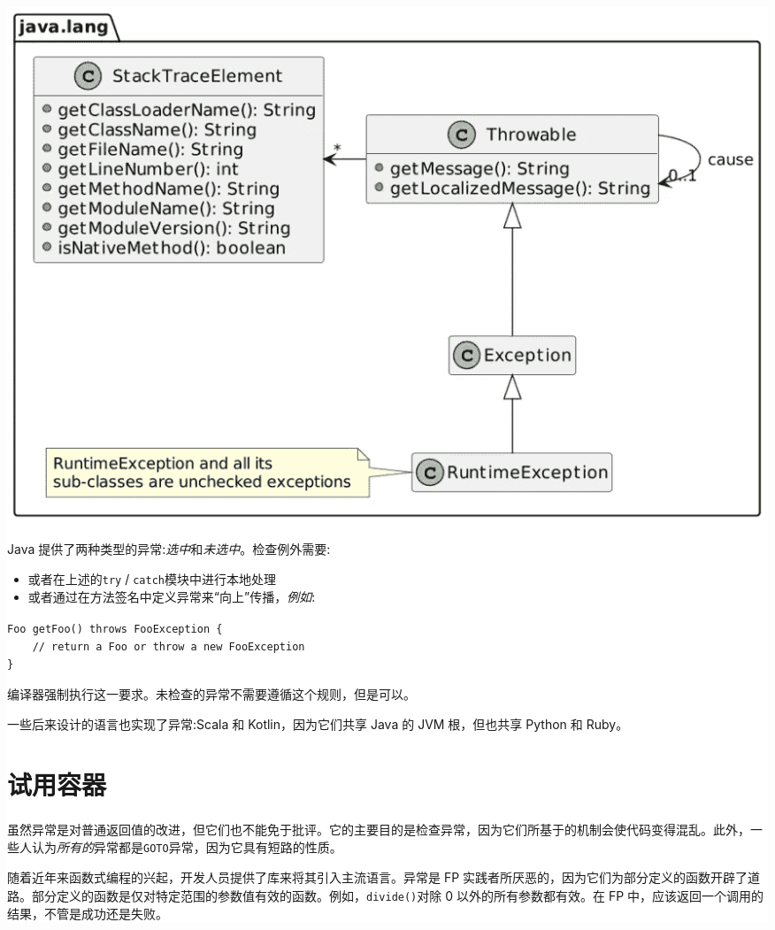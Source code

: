 ![](img/beb540cea671d0d73fdeb151e90c20dc.png)

Java 提供了两种类型的异常:*选中*和*未选中*。检查例外需要:

*   或者在上述的`try` / `catch`模块中进行本地处理
*   或者通过在方法签名中定义异常来“向上”传播，*例如*:

```
Foo getFoo() throws FooException {
    // return a Foo or throw a new FooException
}
```

编译器强制执行这一要求。未检查的异常不需要遵循这个规则，但是可以。

一些后来设计的语言也实现了异常:Scala 和 Kotlin，因为它们共享 Java 的 JVM 根，但也共享 Python 和 Ruby。

# 试用容器

虽然异常是对普通返回值的改进，但它们也不能免于批评。它的主要目的是检查异常，因为它们所基于的机制会使代码变得混乱。此外，一些人认为*所有的*异常都是`GOTO`异常，因为它具有短路的性质。

随着近年来函数式编程的兴起，开发人员提供了库来将其引入主流语言。异常是 FP 实践者所厌恶的，因为它们为部分定义的函数开辟了道路。部分定义的函数是仅对特定范围的参数值有效的函数。例如，`divide()`对除 0 以外的所有参数都有效。在 FP 中，应该返回一个调用的结果，不管是成功还是失败。
